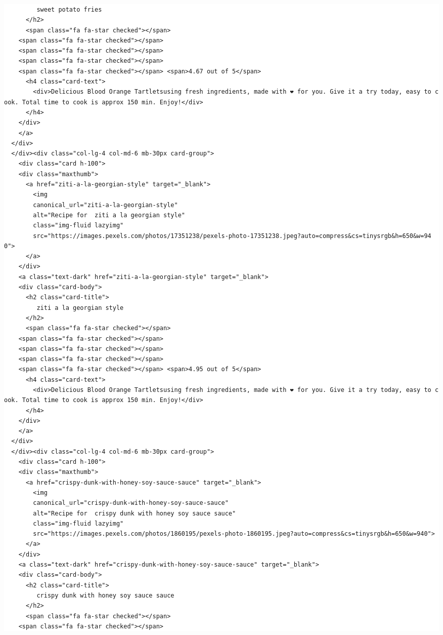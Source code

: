              sweet potato fries
          </h2>
          <span class="fa fa-star checked"></span>
        <span class="fa fa-star checked"></span>
        <span class="fa fa-star checked"></span>
        <span class="fa fa-star checked"></span>
        <span class="fa fa-star checked"></span> <span>4.67 out of 5</span>
          <h4 class="card-text">
            <div>Delicious Blood Orange Tartletsusing fresh ingredients, made with ❤️ for you. Give it a try today, easy to cook. Total time to cook is approx 150 min. Enjoy!</div>
          </h4>
        </div>
        </a>
      </div>
      </div><div class="col-lg-4 col-md-6 mb-30px card-group">
        <div class="card h-100">
        <div class="maxthumb">
          <a href="ziti-a-la-georgian-style" target="_blank">
            <img
            canonical_url="ziti-a-la-georgian-style"
            alt="Recipe for  ziti a la georgian style"
            class="img-fluid lazyimg"
            src="https://images.pexels.com/photos/17351238/pexels-photo-17351238.jpeg?auto=compress&cs=tinysrgb&h=650&w=940">
          </a>
        </div>
        <a class="text-dark" href="ziti-a-la-georgian-style" target="_blank">
        <div class="card-body">
          <h2 class="card-title">
             ziti a la georgian style
          </h2>
          <span class="fa fa-star checked"></span>
        <span class="fa fa-star checked"></span>
        <span class="fa fa-star checked"></span>
        <span class="fa fa-star checked"></span>
        <span class="fa fa-star checked"></span> <span>4.95 out of 5</span>
          <h4 class="card-text">
            <div>Delicious Blood Orange Tartletsusing fresh ingredients, made with ❤️ for you. Give it a try today, easy to cook. Total time to cook is approx 150 min. Enjoy!</div>
          </h4>
        </div>
        </a>
      </div>
      </div><div class="col-lg-4 col-md-6 mb-30px card-group">
        <div class="card h-100">
        <div class="maxthumb">
          <a href="crispy-dunk-with-honey-soy-sauce-sauce" target="_blank">
            <img
            canonical_url="crispy-dunk-with-honey-soy-sauce-sauce"
            alt="Recipe for  crispy dunk with honey soy sauce sauce"
            class="img-fluid lazyimg"
            src="https://images.pexels.com/photos/1860195/pexels-photo-1860195.jpeg?auto=compress&cs=tinysrgb&h=650&w=940">
          </a>
        </div>
        <a class="text-dark" href="crispy-dunk-with-honey-soy-sauce-sauce" target="_blank">
        <div class="card-body">
          <h2 class="card-title">
             crispy dunk with honey soy sauce sauce
          </h2>
          <span class="fa fa-star checked"></span>
        <span class="fa fa-star checked"></span>